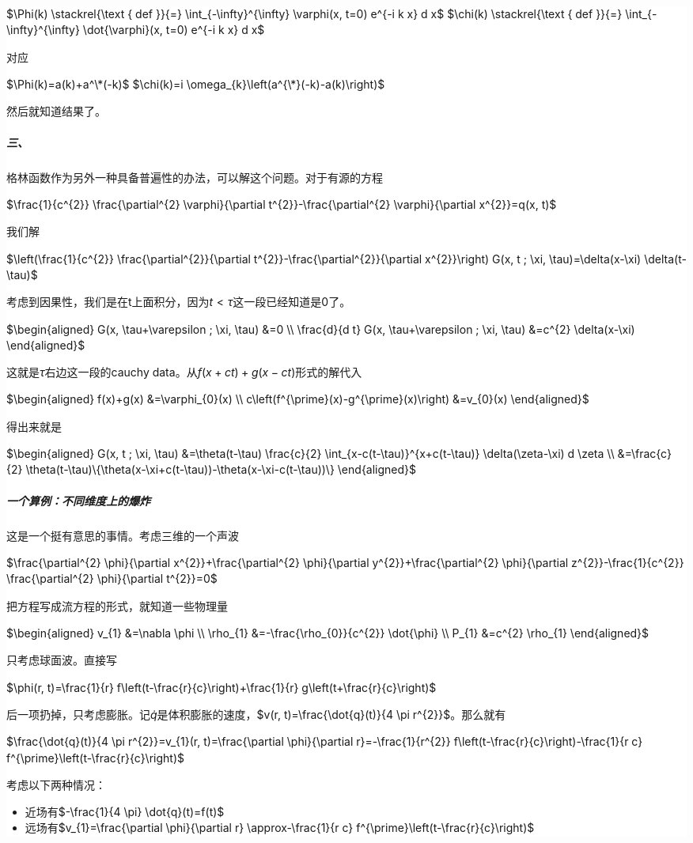 $\Phi(k) \stackrel{\text { def }}{=} \int_{-\infty}^{\infty} \varphi(x, t=0) e^{-i k x} d x$
$\chi(k) \stackrel{\text { def }}{=} \int_{-\infty}^{\infty} \dot{\varphi}(x, t=0) e^{-i k x} d x$

对应

$\Phi(k)=a(k)+a^\*(-k)$
$\chi(k)=i \omega_{k}\left(a^{\*}(-k)-a(k)\right)$

然后就知道结果了。

##### 三、

格林函数作为另外一种具备普遍性的办法，可以解这个问题。对于有源的方程

$\frac{1}{c^{2}} \frac{\partial^{2} \varphi}{\partial t^{2}}-\frac{\partial^{2} \varphi}{\partial x^{2}}=q(x, t)$

我们解

$\left(\frac{1}{c^{2}} \frac{\partial^{2}}{\partial t^{2}}-\frac{\partial^{2}}{\partial x^{2}}\right) G(x, t ; \xi, \tau)=\delta(x-\xi) \delta(t-\tau)$

考虑到因果性，我们是在t上面积分，因为$t<\tau$这一段已经知道是0了。

$\begin{aligned} G(x, \tau+\varepsilon ; \xi, \tau) &=0 \\ \frac{d}{d t} G(x, \tau+\varepsilon ; \xi, \tau) &=c^{2} \delta(x-\xi) \end{aligned}$

这就是$\tau$右边这一段的cauchy data。从$f(x+c t)+g(x-c t)$形式的解代入

$\begin{aligned} f(x)+g(x) &=\varphi_{0}(x) \\ c\left(f^{\prime}(x)-g^{\prime}(x)\right) &=v_{0}(x) \end{aligned}$

得出来就是

$\begin{aligned} G(x, t ; \xi, \tau) &=\theta(t-\tau) \frac{c}{2} \int_{x-c(t-\tau)}^{x+c(t-\tau)} \delta(\zeta-\xi) d \zeta \\ &=\frac{c}{2} \theta(t-\tau)\{\theta(x-\xi+c(t-\tau))-\theta(x-\xi-c(t-\tau))\} \end{aligned}$

##### 一个算例：不同维度上的爆炸

这是一个挺有意思的事情。考虑三维的一个声波

$\frac{\partial^{2} \phi}{\partial x^{2}}+\frac{\partial^{2} \phi}{\partial y^{2}}+\frac{\partial^{2} \phi}{\partial z^{2}}-\frac{1}{c^{2}} \frac{\partial^{2} \phi}{\partial t^{2}}=0$

把方程写成流方程的形式，就知道一些物理量

$\begin{aligned} v_{1} &=\nabla \phi \\ \rho_{1} &=-\frac{\rho_{0}}{c^{2}} \dot{\phi} \\ P_{1} &=c^{2} \rho_{1} \end{aligned}$

只考虑球面波。直接写

$\phi(r, t)=\frac{1}{r} f\left(t-\frac{r}{c}\right)+\frac{1}{r} g\left(t+\frac{r}{c}\right)$

后一项扔掉，只考虑膨胀。记$\dot{q}$是体积膨胀的速度，$v(r, t)=\frac{\dot{q}(t)}{4 \pi r^{2}}$。那么就有

$\frac{\dot{q}(t)}{4 \pi r^{2}}=v_{1}(r, t)=\frac{\partial \phi}{\partial r}=-\frac{1}{r^{2}} f\left(t-\frac{r}{c}\right)-\frac{1}{r c} f^{\prime}\left(t-\frac{r}{c}\right)$

考虑以下两种情况：

- 近场有$-\frac{1}{4 \pi} \dot{q}(t)=f(t)$
- 远场有$v_{1}=\frac{\partial \phi}{\partial r} \approx-\frac{1}{r c} f^{\prime}\left(t-\frac{r}{c}\right)$

